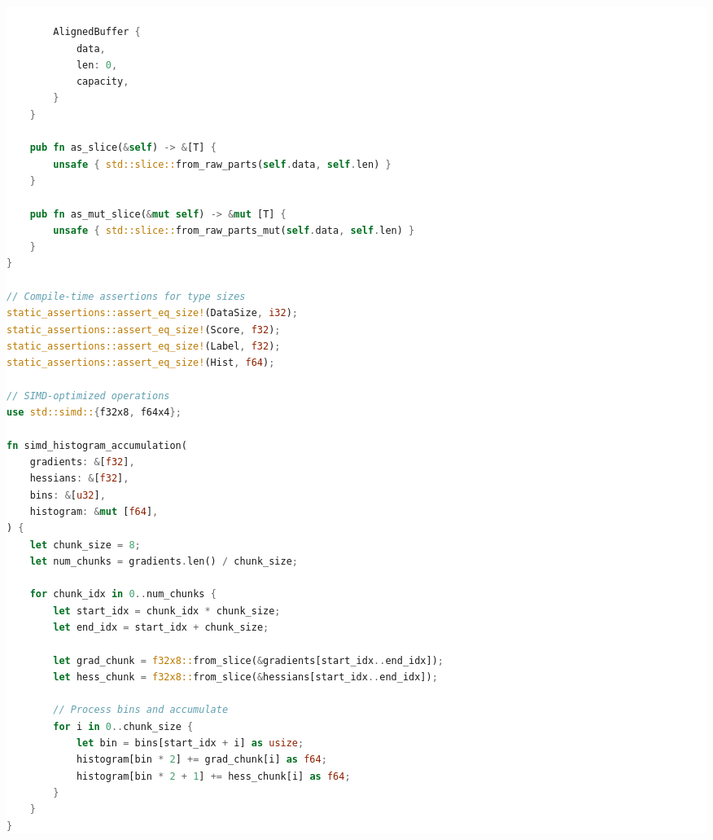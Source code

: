 ```rust

        AlignedBuffer {
            data,
            len: 0,
            capacity,
        }
    }

    pub fn as_slice(&self) -> &[T] {
        unsafe { std::slice::from_raw_parts(self.data, self.len) }
    }

    pub fn as_mut_slice(&mut self) -> &mut [T] {
        unsafe { std::slice::from_raw_parts_mut(self.data, self.len) }
    }
}

// Compile-time assertions for type sizes
static_assertions::assert_eq_size!(DataSize, i32);
static_assertions::assert_eq_size!(Score, f32);
static_assertions::assert_eq_size!(Label, f32);
static_assertions::assert_eq_size!(Hist, f64);

// SIMD-optimized operations
use std::simd::{f32x8, f64x4};

fn simd_histogram_accumulation(
    gradients: &[f32],
    hessians: &[f32],
    bins: &[u32],
    histogram: &mut [f64],
) {
    let chunk_size = 8;
    let num_chunks = gradients.len() / chunk_size;

    for chunk_idx in 0..num_chunks {
        let start_idx = chunk_idx * chunk_size;
        let end_idx = start_idx + chunk_size;

        let grad_chunk = f32x8::from_slice(&gradients[start_idx..end_idx]);
        let hess_chunk = f32x8::from_slice(&hessians[start_idx..end_idx]);

        // Process bins and accumulate
        for i in 0..chunk_size {
            let bin = bins[start_idx + i] as usize;
            histogram[bin * 2] += grad_chunk[i] as f64;
            histogram[bin * 2 + 1] += hess_chunk[i] as f64;
        }
    }
}
```
